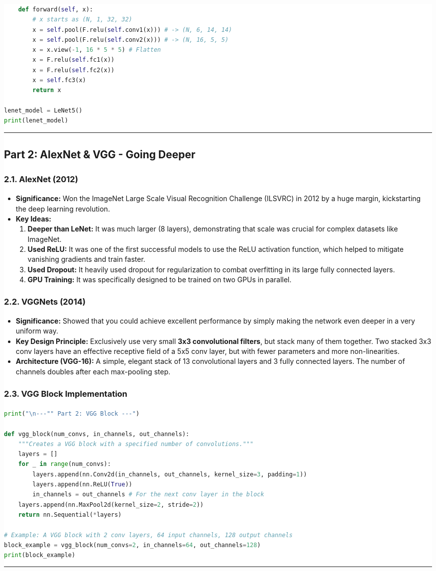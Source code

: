 ```python
    def forward(self, x):
        # x starts as (N, 1, 32, 32)
        x = self.pool(F.relu(self.conv1(x))) # -> (N, 6, 14, 14)
        x = self.pool(F.relu(self.conv2(x))) # -> (N, 16, 5, 5)
        x = x.view(-1, 16 * 5 * 5) # Flatten
        x = F.relu(self.fc1(x))
        x = F.relu(self.fc2(x))
        x = self.fc3(x)
        return x

lenet_model = LeNet5()
print(lenet_model)
```

---

## Part 2: AlexNet & VGG - Going Deeper

### 2.1. AlexNet (2012)

*   **Significance:** Won the ImageNet Large Scale Visual Recognition Challenge (ILSVRC) in 2012 by a huge margin, kickstarting the deep learning revolution.
*   **Key Ideas:**
    1.  **Deeper than LeNet:** It was much larger (8 layers), demonstrating that scale was crucial for complex datasets like ImageNet.
    2.  **Used ReLU:** It was one of the first successful models to use the ReLU activation function, which helped to mitigate vanishing gradients and train faster.
    3.  **Used Dropout:** It heavily used dropout for regularization to combat overfitting in its large fully connected layers.
    4.  **GPU Training:** It was specifically designed to be trained on two GPUs in parallel.

### 2.2. VGGNets (2014)

*   **Significance:** Showed that you could achieve excellent performance by simply making the network even deeper in a very uniform way.
*   **Key Design Principle:** Exclusively use very small **3x3 convolutional filters**, but stack many of them together. Two stacked 3x3 conv layers have an effective receptive field of a 5x5 conv layer, but with fewer parameters and more non-linearities.
*   **Architecture (VGG-16):** A simple, elegant stack of 13 convolutional layers and 3 fully connected layers. The number of channels doubles after each max-pooling step.

### 2.3. VGG Block Implementation

```python
print("\n---"" Part 2: VGG Block ---")

def vgg_block(num_convs, in_channels, out_channels):
    """Creates a VGG block with a specified number of convolutions."""
    layers = []
    for _ in range(num_convs):
        layers.append(nn.Conv2d(in_channels, out_channels, kernel_size=3, padding=1))
        layers.append(nn.ReLU(True))
        in_channels = out_channels # For the next conv layer in the block
    layers.append(nn.MaxPool2d(kernel_size=2, stride=2))
    return nn.Sequential(*layers)

# Example: A VGG block with 2 conv layers, 64 input channels, 128 output channels
block_example = vgg_block(num_convs=2, in_channels=64, out_channels=128)
print(block_example)
```

---